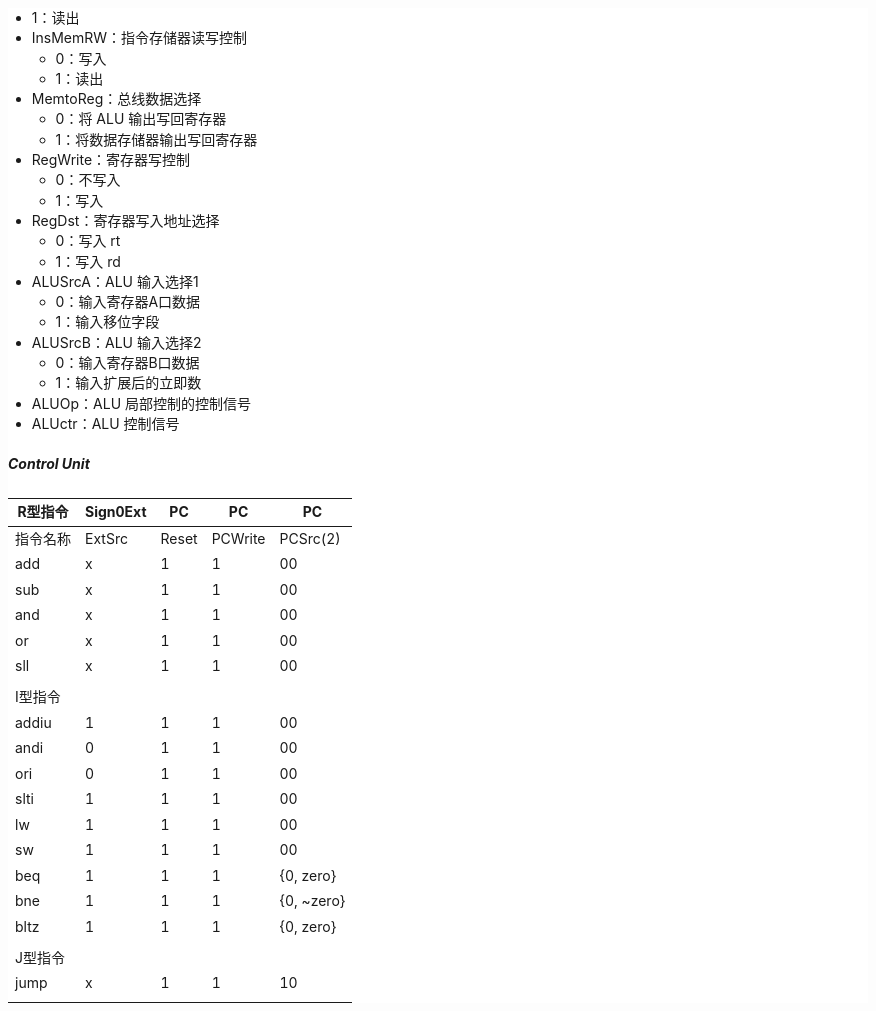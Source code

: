   - 1：读出
- InsMemRW：指令存储器读写控制
  - 0：写入
  - 1：读出
- MemtoReg：总线数据选择
  - 0：将 ALU 输出写回寄存器
  - 1：将数据存储器输出写回寄存器
- RegWrite：寄存器写控制
  - 0：不写入
  - 1：写入
- RegDst：寄存器写入地址选择
  - 0：写入 rt
  - 1：写入 rd
- ALUSrcA：ALU 输入选择1
  - 0：输入寄存器A口数据
  - 1：输入移位字段
- ALUSrcB：ALU 输入选择2
  - 0：输入寄存器B口数据
  - 1：输入扩展后的立即数
- ALUOp：ALU 局部控制的控制信号
- ALUctr：ALU 控制信号

<div STYLE="page-break-after: always;"></div>

##### Control Unit

| R型指令  | Sign0Ext | PC    | PC      | PC         |
| -------- | -------- | ----- | ------- | ---------- |
| 指令名称 | ExtSrc   | Reset | PCWrite | PCSrc(2)   |
| add      | x        | 1     | 1       | 00         |
| sub      | x        | 1     | 1       | 00         |
| and      | x        | 1     | 1       | 00         |
| or       | x        | 1     | 1       | 00         |
| sll      | x        | 1     | 1       | 00         |
|          |          |       |         |            |
| I型指令  |          |       |         |            |
| addiu    | 1        | 1     | 1       | 00         |
| andi     | 0        | 1     | 1       | 00         |
| ori      | 0        | 1     | 1       | 00         |
| slti     | 1        | 1     | 1       | 00         |
| lw       | 1        | 1     | 1       | 00         |
| sw       | 1        | 1     | 1       | 00         |
| beq      | 1        | 1     | 1       | {0, zero}  |
| bne      | 1        | 1     | 1       | {0, ~zero} |
| bltz     | 1        | 1     | 1       | {0, zero}  |
|          |          |       |         |            |
| J型指令  |          |       |         |            |
| jump     | x        | 1     | 1       | 10         |
|          |          |       |         |            |